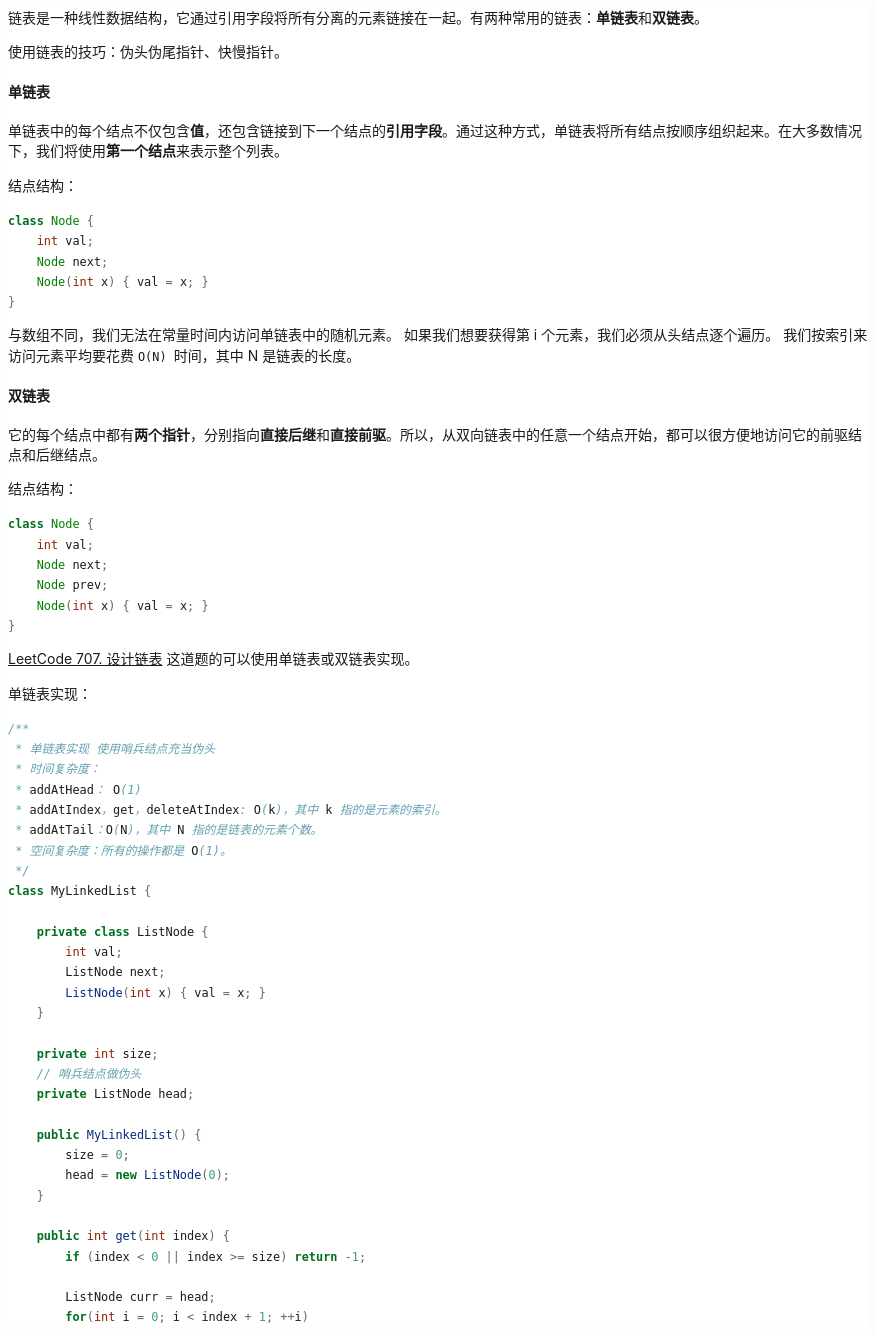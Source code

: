 链表是一种线性数据结构，它通过引用字段将所有分离的元素链接在一起。有两种常用的链表：**单链表**和**双链表**。

使用链表的技巧：伪头伪尾指针、快慢指针。

#### 单链表

单链表中的每个结点不仅包含**值**，还包含链接到下一个结点的**引用字段**。通过这种方式，单链表将所有结点按顺序组织起来。在大多数情况下，我们将使用**第一个结点**来表示整个列表。

结点结构：

```java
class Node {
    int val;
    Node next;
    Node(int x) { val = x; }
}
```

与数组不同，我们无法在常量时间内访问单链表中的随机元素。 如果我们想要获得第 i 个元素，我们必须从头结点逐个遍历。 我们按索引来访问元素平均要花费 `O(N) `时间，其中 N 是链表的长度。

#### 双链表

它的每个结点中都有**两个指针**，分别指向**直接后继**和**直接前驱**。所以，从双向链表中的任意一个结点开始，都可以很方便地访问它的前驱结点和后继结点。

结点结构：

```java
class Node {
    int val;
    Node next;
    Node prev;
    Node(int x) { val = x; }
}
```

[LeetCode 707. 设计链表](https://leetcode-cn.com/problems/design-linked-list/) 这道题的可以使用单链表或双链表实现。

单链表实现：

```java
/**
 * 单链表实现 使用哨兵结点充当伪头
 * 时间复杂度：
 * addAtHead： O(1)
 * addAtIndex，get，deleteAtIndex: O(k)，其中 k 指的是元素的索引。
 * addAtTail：O(N)，其中 N 指的是链表的元素个数。
 * 空间复杂度：所有的操作都是 O(1)。
 */
class MyLinkedList {

    private class ListNode {
        int val;
        ListNode next;
        ListNode(int x) { val = x; }
    }

    private int size;
    // 哨兵结点做伪头
    private ListNode head;

    public MyLinkedList() {
        size = 0;
        head = new ListNode(0);
    }

    public int get(int index) {
        if (index < 0 || index >= size) return -1;

        ListNode curr = head;
        for(int i = 0; i < index + 1; ++i)
```